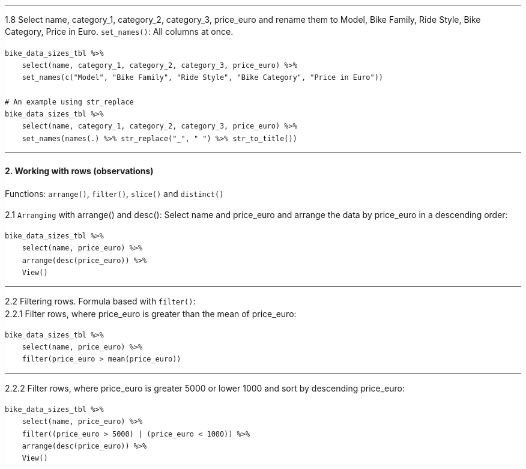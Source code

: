***

1.8 Select name, category_1, category_2, category_3, price_euro and rename them to Model, Bike Family, Ride Style, Bike Category, Price in Euro. `set_names()`: All columns at once. 

<section class="hide">
<pre><code class="r">bike_data_sizes_tbl %>%
    select(name, category_1, category_2, category_3, price_euro) %>% 
    set_names(c("Model", "Bike Family", "Ride Style", "Bike Category", "Price in Euro"))</br>
# An example using str_replace
bike_data_sizes_tbl %>%
    select(name, category_1, category_2, category_3, price_euro) %>% 
    set_names(names(.) %>% str_replace("_", " ") %>% str_to_title())</code></pre>
</section>

***
        
#### 2. Working with rows (observations) 

Functions: `arrange()`, `filter()`, `slice()` and `distinct()`

2.1 `Arranging` with arrange() and desc(): Select name and price_euro and arrange the data by price_euro in a descending order:

<section class="hide">
<pre><code class="r">bike_data_sizes_tbl %>%
    select(name, price_euro) %>%
    arrange(desc(price_euro)) %>%
    View()</code></pre>
</section>

***

2.2 Filtering rows. Formula based with `filter()`:</br>
2.2.1 Filter rows, where price_euro is greater than the mean of price_euro:

<section class="hide">
<pre><code class="r">bike_data_sizes_tbl %>%
    select(name, price_euro) %>%
    filter(price_euro > mean(price_euro))</code></pre>
</section>

***
2.2.2 Filter rows, where price_euro is greater 5000 or lower 1000 and sort by descending price_euro:

<section class="hide">
<pre><code class="r">bike_data_sizes_tbl %>%
    select(name, price_euro) %>%
    filter((price_euro > 5000) | (price_euro < 1000)) %>%
    arrange(desc(price_euro)) %>%
    View()</code></pre>
</section>
